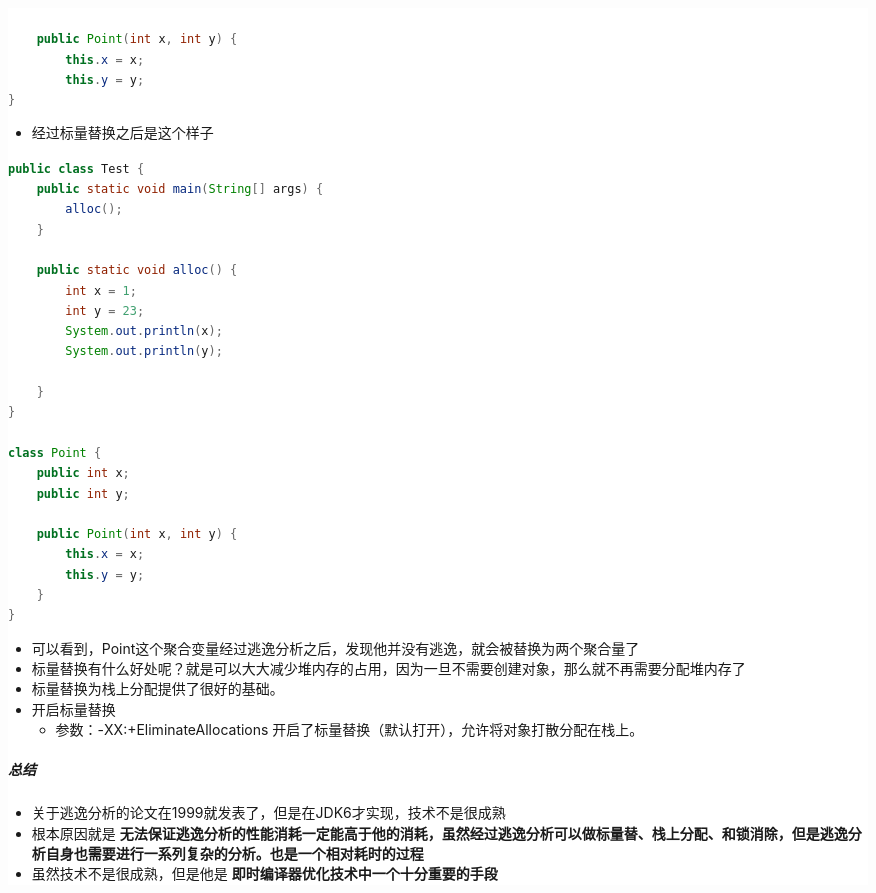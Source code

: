 ```java

    public Point(int x, int y) {
        this.x = x;
        this.y = y;
}
```

- 经过标量替换之后是这个样子

```java
public class Test {
    public static void main(String[] args) {
        alloc();
    }

    public static void alloc() {
        int x = 1;
        int y = 23;
        System.out.println(x);
        System.out.println(y);

    }
}

class Point {
    public int x;
    public int y;

    public Point(int x, int y) {
        this.x = x;
        this.y = y;
    }
}
```

- 可以看到，Point这个聚合变量经过逃逸分析之后，发现他并没有逃逸，就会被替换为两个聚合量了
- 标量替换有什么好处呢？就是可以大大减少堆内存的占用，因为一旦不需要创建对象，那么就不再需要分配堆内存了
- 标量替换为栈上分配提供了很好的基础。
- 开启标量替换
  - 参数：-XX:+EliminateAllocations 开启了标量替换（默认打开），允许将对象打散分配在栈上。

##### 总结

- 关于逃逸分析的论文在1999就发表了，但是在JDK6才实现，技术不是很成熟
- 根本原因就是 **无法保证逃逸分析的性能消耗一定能高于他的消耗，虽然经过逃逸分析可以做标量替、栈上分配、和锁消除，但是逃逸分析自身也需要进行一系列复杂的分析。也是一个相对耗时的过程**
- 虽然技术不是很成熟，但是他是 **即时编译器优化技术中一个十分重要的手段**

